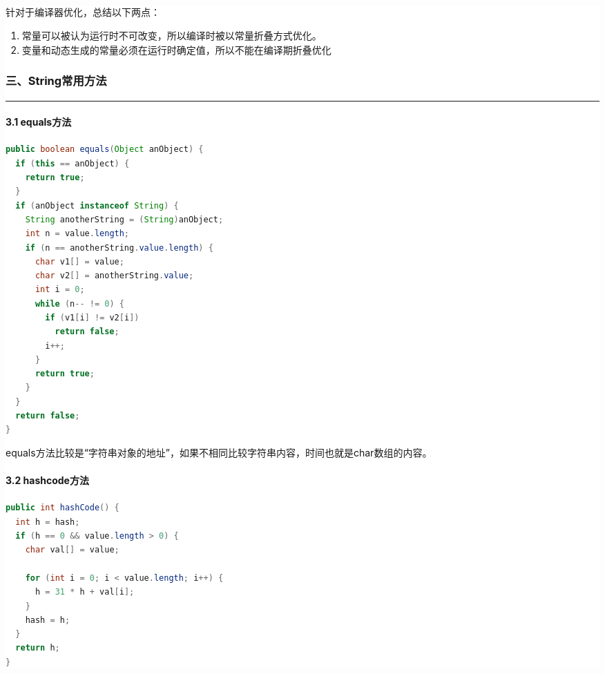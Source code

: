 针对于编译器优化，总结以下两点：

1. 常量可以被认为运行时不可改变，所以编译时被以常量折叠方式优化。
2. 变量和动态生成的常量必须在运行时确定值，所以不能在编译期折叠优化



### 三、String常用方法

---

#### 3.1 equals方法

```java
public boolean equals(Object anObject) {
  if (this == anObject) {
    return true;
  }
  if (anObject instanceof String) {
    String anotherString = (String)anObject;
    int n = value.length;
    if (n == anotherString.value.length) {
      char v1[] = value;
      char v2[] = anotherString.value;
      int i = 0;
      while (n-- != 0) {
        if (v1[i] != v2[i])
          return false;
        i++;
      }
      return true;
    }
  }
  return false;
}
```

equals方法比较是“字符串对象的地址”，如果不相同比较字符串内容，时间也就是char数组的内容。

#### 3.2 hashcode方法

```java
public int hashCode() {
  int h = hash;
  if (h == 0 && value.length > 0) {
    char val[] = value;

    for (int i = 0; i < value.length; i++) {
      h = 31 * h + val[i];
    }
    hash = h;
  }
  return h;
}
```
